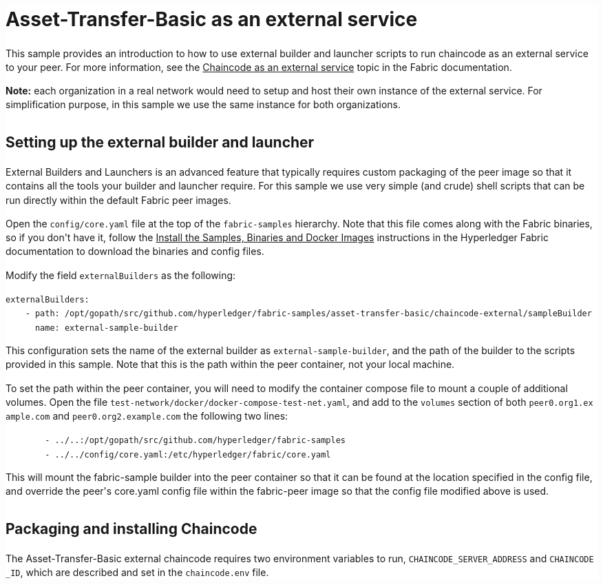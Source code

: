 # Asset-Transfer-Basic as an external service

This sample provides an introduction to how to use external builder and launcher scripts to run chaincode as an external service to your peer. For more information, see the [Chaincode as an external service](https://hyperledger-fabric.readthedocs.io/en/latest/cc_launcher.html) topic in the Fabric documentation.

**Note:** each organization in a real network would need to setup and host their own instance of the external service. For simplification purpose, in this sample we use the same instance for both organizations.

## Setting up the external builder and launcher

External Builders and Launchers is an advanced feature that typically requires custom packaging of the peer image so that it contains all the tools your builder and launcher require. For this sample we use very simple (and crude) shell scripts that can be run directly within the default Fabric peer images.

Open the `config/core.yaml` file at the top of the `fabric-samples` hierarchy. Note that this file comes along with the Fabric binaries, so if you don't have it, follow the [Install the Samples, Binaries and Docker Images](https://hyperledger-fabric.readthedocs.io/en/latest/install.html) instructions in the Hyperledger Fabric documentation to download the binaries and config files.

Modify the field `externalBuilders` as the following:
```
externalBuilders:
    - path: /opt/gopath/src/github.com/hyperledger/fabric-samples/asset-transfer-basic/chaincode-external/sampleBuilder
      name: external-sample-builder
```
This configuration sets the name of the external builder as `external-sample-builder`, and the path of the builder to the scripts provided in this sample. Note that this is the path within the peer container, not your local machine.

To set the path within the peer container, you will need to modify the container compose file to mount a couple of additional volumes.
Open the file `test-network/docker/docker-compose-test-net.yaml`, and add to the `volumes` section of both `peer0.org1.example.com` and `peer0.org2.example.com` the following two lines:

```
        - ../..:/opt/gopath/src/github.com/hyperledger/fabric-samples
        - ../../config/core.yaml:/etc/hyperledger/fabric/core.yaml
```

This will mount the fabric-sample builder into the peer container so that it can be found at the location specified in the config file,
and override the peer's core.yaml config file within the fabric-peer image so that the config file modified above is used.

## Packaging and installing Chaincode

The Asset-Transfer-Basic external chaincode requires two environment variables to run, `CHAINCODE_SERVER_ADDRESS` and `CHAINCODE_ID`, which are described and set in the `chaincode.env` file.
